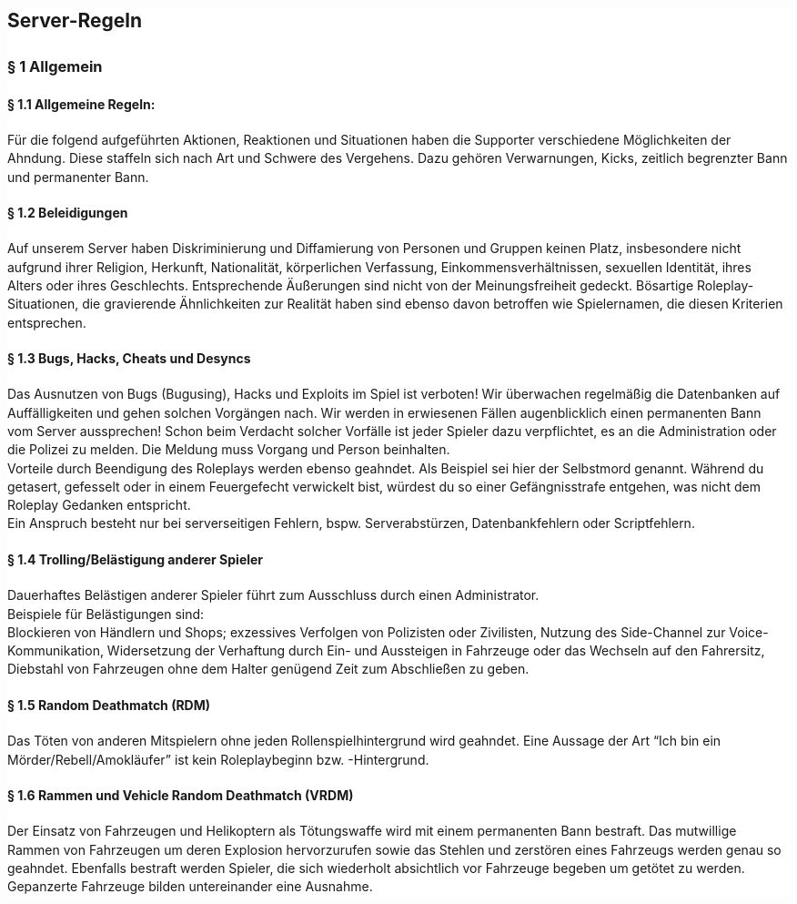 ## Server-Regeln

### § 1 Allgemein

#### § 1.1 Allgemeine Regeln:

Für die folgend aufgeführten Aktionen, Reaktionen und Situationen haben die Supporter verschiedene Möglichkeiten der Ahndung. Diese staffeln sich nach Art und Schwere des Vergehens. Dazu gehören Verwarnungen, Kicks, zeitlich begrenzter Bann und permanenter Bann.  

#### § 1.2 Beleidigungen

Auf unserem Server haben Diskriminierung und Diffamierung von Personen und Gruppen keinen Platz, insbesondere nicht aufgrund ihrer Religion, Herkunft, Nationalität, körperlichen Verfassung, Einkommensverhältnissen, sexuellen Identität, ihres Alters oder ihres Geschlechts. Entsprechende Äußerungen sind nicht von der Meinungsfreiheit gedeckt. Bösartige Roleplay-Situationen, die gravierende Ähnlichkeiten zur Realität haben sind ebenso davon betroffen wie Spielernamen, die diesen Kriterien entsprechen.  

#### § 1.3 Bugs, Hacks, Cheats und Desyncs

Das Ausnutzen von Bugs (Bugusing), Hacks und Exploits im Spiel ist verboten! Wir überwachen regelmäßig die Datenbanken auf Auffälligkeiten und gehen solchen Vorgängen nach. Wir werden in erwiesenen Fällen augenblicklich einen permanenten Bann vom Server aussprechen! Schon beim Verdacht solcher Vorfälle ist jeder Spieler dazu verpflichtet, es an die Administration oder die Polizei zu melden. Die Meldung muss Vorgang und Person beinhalten.  
Vorteile durch Beendigung des Roleplays werden ebenso geahndet. Als Beispiel sei hier der Selbstmord genannt. Während du getasert, gefesselt oder in einem Feuergefecht verwickelt bist, würdest du so einer Gefängnisstrafe entgehen, was nicht dem Roleplay Gedanken entspricht.  
Ein Anspruch besteht nur bei serverseitigen Fehlern, bspw. Serverabstürzen, Datenbankfehlern oder Scriptfehlern.  

#### § 1.4 Trolling/Belästigung anderer Spieler  

Dauerhaftes Belästigen anderer Spieler führt zum Ausschluss durch einen Administrator.  
Beispiele für Belästigungen sind:  
Blockieren von Händlern und Shops; exzessives Verfolgen von Polizisten oder Zivilisten, Nutzung des Side-Channel zur Voice-Kommunikation, Widersetzung der Verhaftung durch Ein- und Aussteigen in Fahrzeuge oder das Wechseln auf den Fahrersitz, Diebstahl von Fahrzeugen ohne dem Halter genügend Zeit zum Abschließen zu geben.  

#### § 1.5 Random Deathmatch (RDM)  

Das Töten von anderen Mitspielern ohne jeden Rollenspielhintergrund wird geahndet. Eine Aussage der Art “Ich bin ein Mörder/Rebell/Amokläufer” ist kein Roleplaybeginn bzw. -Hintergrund.  

#### § 1.6 Rammen und Vehicle Random Deathmatch (VRDM)  

Der Einsatz von Fahrzeugen und Helikoptern als Tötungswaffe wird mit einem permanenten Bann bestraft. Das mutwillige Rammen von Fahrzeugen um deren Explosion hervorzurufen sowie das Stehlen und zerstören eines Fahrzeugs werden genau so geahndet. Ebenfalls bestraft werden Spieler, die sich wiederholt absichtlich vor Fahrzeuge begeben um getötet zu werden. Gepanzerte Fahrzeuge bilden untereinander eine Ausnahme.  
